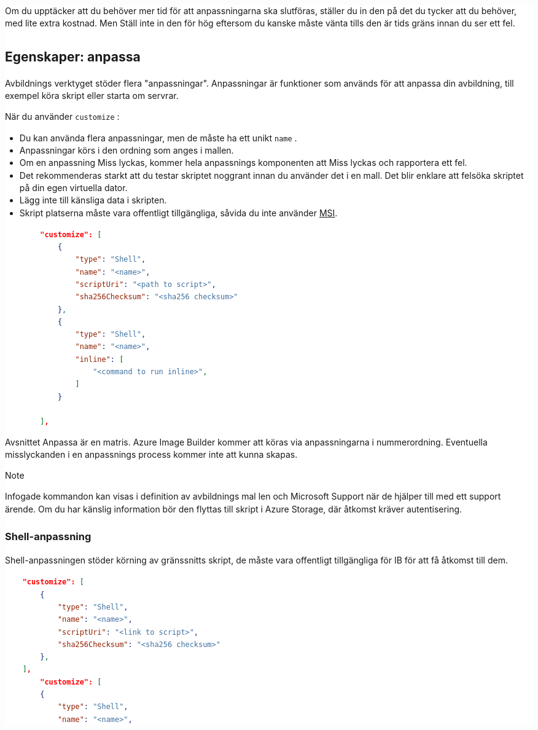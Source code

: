 Om du upptäcker att du behöver mer tid för att anpassningarna ska slutföras, ställer du in den på det du tycker att du behöver, med lite extra kostnad. Men Ställ inte in den för hög eftersom du kanske måste vänta tills den är tids gräns innan du ser ett fel. 


## <a name="properties-customize"></a>Egenskaper: anpassa

Avbildnings verktyget stöder flera "anpassningar". Anpassningar är funktioner som används för att anpassa din avbildning, till exempel köra skript eller starta om servrar. 

När du använder `customize` : 
- Du kan använda flera anpassningar, men de måste ha ett unikt `name` .
- Anpassningar körs i den ordning som anges i mallen.
- Om en anpassning Miss lyckas, kommer hela anpassnings komponenten att Miss lyckas och rapportera ett fel.
- Det rekommenderas starkt att du testar skriptet noggrant innan du använder det i en mall. Det blir enklare att felsöka skriptet på din egen virtuella dator.
- Lägg inte till känsliga data i skripten. 
- Skript platserna måste vara offentligt tillgängliga, såvida du inte använder [MSI](https://docs.microsoft.com/azure/virtual-machines/linux/image-builder-user-assigned-identity).

```json
        "customize": [
            {
                "type": "Shell",
                "name": "<name>",
                "scriptUri": "<path to script>",
                "sha256Checksum": "<sha256 checksum>"
            },
            {
                "type": "Shell",
                "name": "<name>",
                "inline": [
                    "<command to run inline>",
                ]
            }

        ],
```     

 
Avsnittet Anpassa är en matris. Azure Image Builder kommer att köras via anpassningarna i nummerordning. Eventuella misslyckanden i en anpassnings process kommer inte att kunna skapas. 

> [!NOTE]
> Infogade kommandon kan visas i definition av avbildnings mal len och Microsoft Support när de hjälper till med ett support ärende. Om du har känslig information bör den flyttas till skript i Azure Storage, där åtkomst kräver autentisering.
 
### <a name="shell-customizer"></a>Shell-anpassning

Shell-anpassningen stöder körning av gränssnitts skript, de måste vara offentligt tillgängliga för IB för att få åtkomst till dem.

```json
    "customize": [ 
        { 
            "type": "Shell", 
            "name": "<name>", 
            "scriptUri": "<link to script>",
            "sha256Checksum": "<sha256 checksum>"       
        }, 
    ], 
        "customize": [ 
        { 
            "type": "Shell", 
            "name": "<name>", 
```